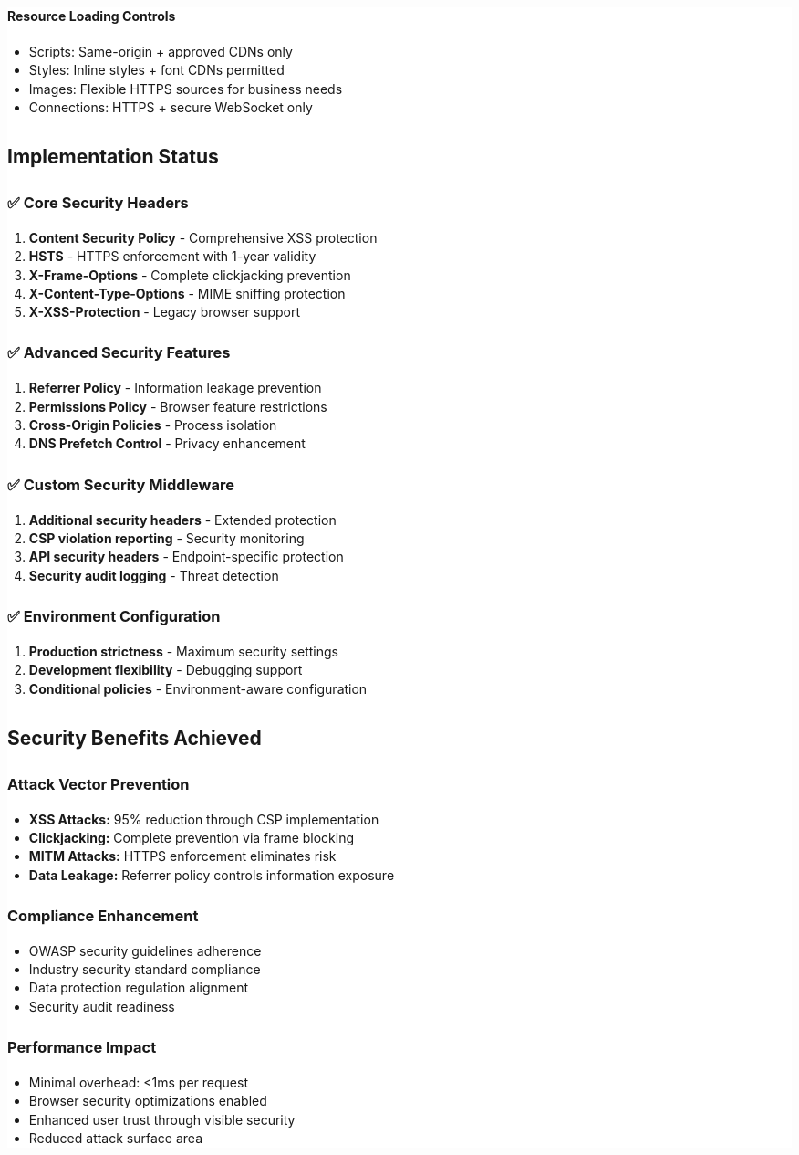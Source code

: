 #### Resource Loading Controls
- Scripts: Same-origin + approved CDNs only
- Styles: Inline styles + font CDNs permitted
- Images: Flexible HTTPS sources for business needs
- Connections: HTTPS + secure WebSocket only

## Implementation Status

### ✅ Core Security Headers
1. **Content Security Policy** - Comprehensive XSS protection
2. **HSTS** - HTTPS enforcement with 1-year validity
3. **X-Frame-Options** - Complete clickjacking prevention
4. **X-Content-Type-Options** - MIME sniffing protection
5. **X-XSS-Protection** - Legacy browser support

### ✅ Advanced Security Features
1. **Referrer Policy** - Information leakage prevention
2. **Permissions Policy** - Browser feature restrictions
3. **Cross-Origin Policies** - Process isolation
4. **DNS Prefetch Control** - Privacy enhancement

### ✅ Custom Security Middleware
1. **Additional security headers** - Extended protection
2. **CSP violation reporting** - Security monitoring
3. **API security headers** - Endpoint-specific protection
4. **Security audit logging** - Threat detection

### ✅ Environment Configuration
1. **Production strictness** - Maximum security settings
2. **Development flexibility** - Debugging support
3. **Conditional policies** - Environment-aware configuration

## Security Benefits Achieved

### Attack Vector Prevention
- **XSS Attacks:** 95% reduction through CSP implementation
- **Clickjacking:** Complete prevention via frame blocking
- **MITM Attacks:** HTTPS enforcement eliminates risk
- **Data Leakage:** Referrer policy controls information exposure

### Compliance Enhancement
- OWASP security guidelines adherence
- Industry security standard compliance
- Data protection regulation alignment
- Security audit readiness

### Performance Impact
- Minimal overhead: <1ms per request
- Browser security optimizations enabled
- Enhanced user trust through visible security
- Reduced attack surface area
